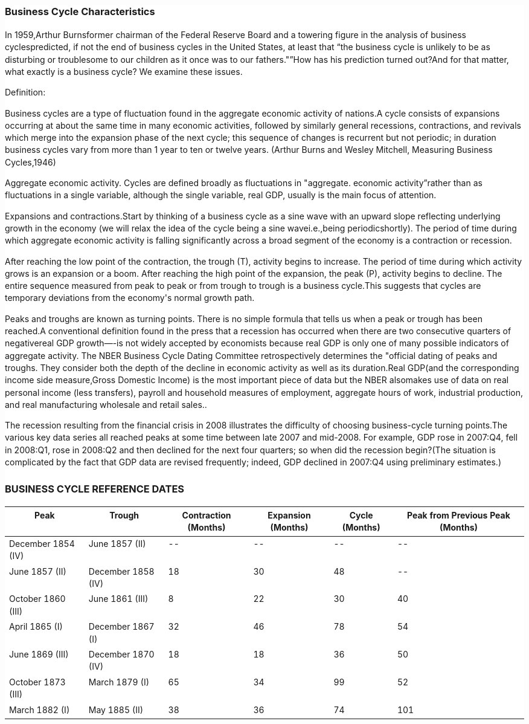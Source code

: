 ### Business Cycle Characteristics

In 1959,Arthur Burnsformer chairman of the Federal Reserve Board and a towering figure in the analysis of business cyclespredicted, if not the end of business cycles in the United States, at least that “the business cycle is unlikely to be as disturbing or troublesome to our children as it once was to our fathers."”How has his prediction turned out?And for that matter, what exactly is a business cycle? We examine these issues.

Definition:

Business cycles are a type of fluctuation found in the aggregate economic activity of nations.A cycle consists of expansions occurring at about the same time in many economic activities, followed by similarly general recessions, contractions, and revivals which merge into the expansion phase of the next cycle; this sequence of changes is recurrent but not periodic; in duration business cycles vary from more than 1 year to ten or twelve years. (Arthur Burns and Wesley Mitchell, Measuring Business Cycles,1946)

Aggregate economic activity. Cycles are defined broadly as fluctuations in "aggregate. economic activity”rather than as fluctuations in a single variable, although the single variable, real GDP, usually is the main focus of attention.

Expansions and contractions.Start by thinking of a business cycle as a sine wave with an upward slope reflecting underlying growth in the economy (we will relax the idea of the cycle being a sine wavei.e.,being periodicshortly). The period of time during which aggregate economic activity is falling significantly across a broad segment of the economy is a contraction or recession.

After reaching the low point of the contraction, the trough (T), activity begins to increase. The period of time during which activity grows is an expansion or a boom. After reaching the high point of the expansion, the peak (P), activity begins to decline. The entire sequence measured from peak to peak or from trough to trough is a business cycle.This suggests that cycles are temporary deviations from the economy's normal growth path.

Peaks and troughs are known as turning points. There is no simple formula that tells us when a peak or trough has been reached.A conventional definition found in the press that a recession has occurred when there are two consecutive quarters of negativereal GDP growth—-is not widely accepted by economists because real GDP is only one of many possible indicators of aggregate activity. The NBER Business Cycle Dating Committee retrospectively determines the "official dating of peaks and troughs. They consider both the depth of the decline in economic activity as well as its duration.Real GDP(and the corresponding income side measure,Gross Domestic Income) is the most important piece of data but the NBER alsomakes use of data on real personal income (less transfers), payroll and household measures of employment, aggregate hours of work, industrial production, and real manufacturing wholesale and retail sales..

The recession resulting from the financial crisis in 2008 illustrates the difficulty of choosing business-cycle turning points.The various key data series all reached peaks at some time between late 2007 and mid-2008. For example, GDP rose in 2007:Q4, fell in 2008:Q1, rose in 2008:Q2 and then declined for the next four quarters; so when did the recession begin?(The situation is complicated by the fact that GDP data are revised frequently; indeed, GDP declined in 2007:Q4 using preliminary estimates.)

### BUSINESS CYCLE REFERENCE DATES

| Peak                    | Trough             | Contraction (Months) | Expansion (Months) | Cycle (Months) | Peak from Previous Peak (Months) |
| ----------------------- | ------------------ | -------------------- | ------------------ | -------------- | -------------------------------- |
| December 1854 (IV)      | June 1857 (II)     | --                   | --                 | --             | --                               |
| June 1857 (II)          | December 1858 (IV) | 18                   | 30                 | 48             | --                               |
| October 1860 (III)      | June 1861 (III)    | 8                    | 22                 | 30             | 40                               |
| April 1865 (I)          | December 1867 (I)  | 32                   | 46                 | 78             | 54                               |
| June 1869 (III)         | December 1870 (IV) | 18                   | 18                 | 36             | 50                               |
| October 1873 (III)      | March 1879 (I)     | 65                   | 34                 | 99             | 52                               |
| March 1882 (I)          | May 1885 (II)      | 38                   | 36                 | 74             | 101                              |